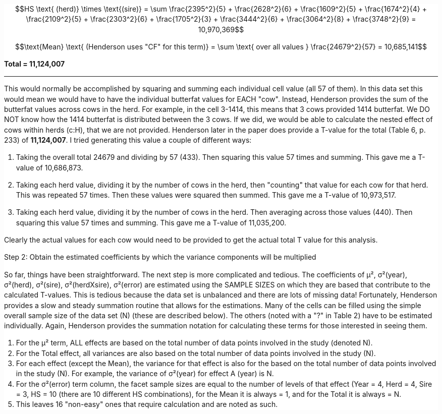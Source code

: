 $$HS \text{ (herd)} \times \text{(sire)} = \sum \frac{2395^2}{5} + \frac{2628^2}{6} + \frac{1609^2}{5} + \frac{1674^2}{4} + \frac{2109^2}{5} + \frac{2303^2}{6} + \frac{1705^2}{3} + \frac{3444^2}{6} + \frac{3064^2}{8} + \frac{3748^2}{9} = 10,970,369$$

$$\text{Mean} \text{ (Henderson uses "CF" for this term)} = \sum \text{ over all values } \frac{24679^2}{57} = 10,685,141$$

**Total = 11,124,007**

*********************************************************************************************************

This would normally be accomplished by squaring and summing each individual cell value (all 57 of them). In this data set this would mean we would have to have the individual butterfat values for EACH "cow". Instead, Henderson provides the sum of the butterfat values across cows in the herd. For example, in the cell 3-1414, this means that 3 cows provided 1414 butterfat. We DO NOT know how the 1414 butterfat is distributed between the 3 cows. If we did, we would be able to calculate the nested effect of cows within herds (c:H), that we are not provided. Henderson later in the paper does provide a T-value for the total (Table 6, p. 233) of **11,124,007**. I tried generating this value a couple of different ways:

1. Taking the overall total 24679 and dividing by 57 (433). Then squaring this value 57 times and summing. This gave me a T-value of 10,686,873.

2. Taking each herd value, dividing it by the number of cows in the herd, then "counting" that value for each cow for that herd. This was repeated 57 times. Then these values were squared then summed. This gave me a T-value of 10,973,517.

3. Taking each herd value, dividing it by the number of cows in the herd. Then averaging across those values (440). Then squaring this value 57 times and summing. This gave me a T-value of 11,035,200.

Clearly the actual values for each cow would need to be provided to get the actual total T value for this analysis.

Step 2: Obtain the estimated coefficients by which the variance components will be multiplied

So far, things have been straightforward. The next step is more complicated and tedious. The coefficients of μ², σ²(year), σ²(herd), σ²(sire), σ²(herdXsire), σ²(error) are estimated using the SAMPLE SIZES on which they are based that contribute to the calculated T-values. This is tedious because the data set is unbalanced and there are lots of missing data! Fortunately, Henderson provides a slow and steady summation routine that allows for the estimations. Many of the cells can be filled using the simple overall sample size of the data set (N) (these are described below). The others (noted with a "?" in Table 2) have to be estimated individually. Again, Henderson provides the summation notation for calculating these terms for those interested in seeing them.

1. For the μ² term, ALL effects are based on the total number of data points involved in the study (denoted N).
2. For the Total effect, all variances are also based on the total number of data points involved in the study (N).
3. For each effect (except the Mean), the variance for that effect is also for the based on the total number of data points involved in the study (N). For example, the variance of σ²(year) for effect A (year) is N.
4. For the σ²(error) term column, the facet sample sizes are equal to the number of levels of that effect (Year = 4, Herd = 4, Sire = 3, HS = 10 (there are 10 different HS combinations), for the Mean it is always = 1, and for the Total it is always = N.
5. This leaves 16 "non-easy" ones that require calculation and are noted as such.
